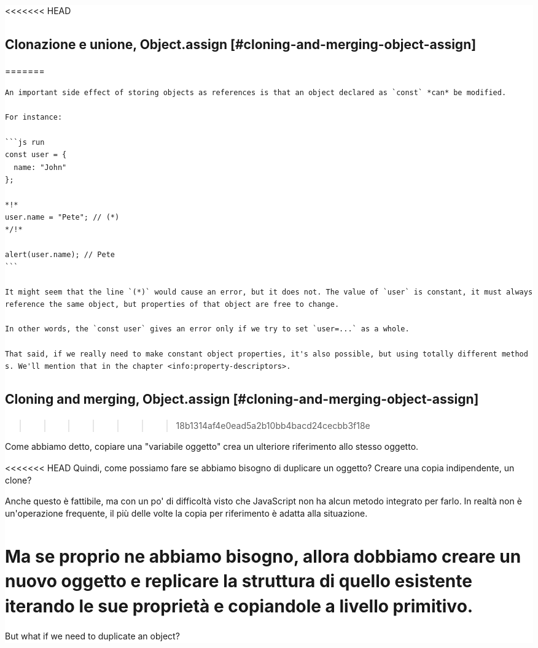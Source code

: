 <<<<<<< HEAD
## Clonazione e unione, Object.assign [#cloning-and-merging-object-assign]
=======
````smart header="Const objects can be modified"
An important side effect of storing objects as references is that an object declared as `const` *can* be modified.

For instance:

```js run
const user = {
  name: "John"
};

*!*
user.name = "Pete"; // (*)
*/!*

alert(user.name); // Pete
```

It might seem that the line `(*)` would cause an error, but it does not. The value of `user` is constant, it must always reference the same object, but properties of that object are free to change.

In other words, the `const user` gives an error only if we try to set `user=...` as a whole.

That said, if we really need to make constant object properties, it's also possible, but using totally different methods. We'll mention that in the chapter <info:property-descriptors>.
````

## Cloning and merging, Object.assign [#cloning-and-merging-object-assign]
>>>>>>> 18b1314af4e0ead5a2b10bb4bacd24cecbb3f18e

Come abbiamo detto, copiare una "variabile oggetto" crea un ulteriore riferimento allo stesso oggetto.

<<<<<<< HEAD
Quindi, come possiamo fare se abbiamo bisogno di duplicare un oggetto? Creare una copia indipendente, un clone?

Anche questo è fattibile, ma con un po' di difficoltà visto che JavaScript non ha alcun metodo integrato per farlo. In realtà non è un'operazione frequente, il più delle volte la copia per riferimento è adatta alla situazione.

Ma se proprio ne abbiamo bisogno, allora dobbiamo creare un nuovo oggetto e replicare la struttura di quello esistente iterando le sue proprietà
e copiandole a livello primitivo.
=======
But what if we need to duplicate an object?
